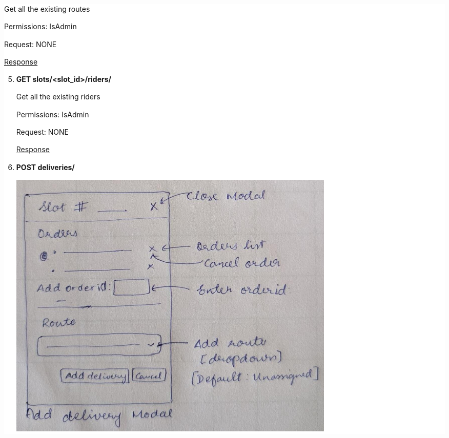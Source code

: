    Get all the existing routes

   Permissions: IsAdmin

   Request: NONE

   [Response](./ops/route-planning/slots/routes/response.json)

5. <b>GET slots/<slot_id>/riders/ </b>

   Get all the existing riders

   Permissions: IsAdmin

   Request: NONE

   [Response](./ops/route-planning/slots/riders/response.json)

6. <b>POST deliveries/ </b>

   <img src="./ops/deliveries/add-delivery.jpg" alt="Add Delivery Modal" width="600">
